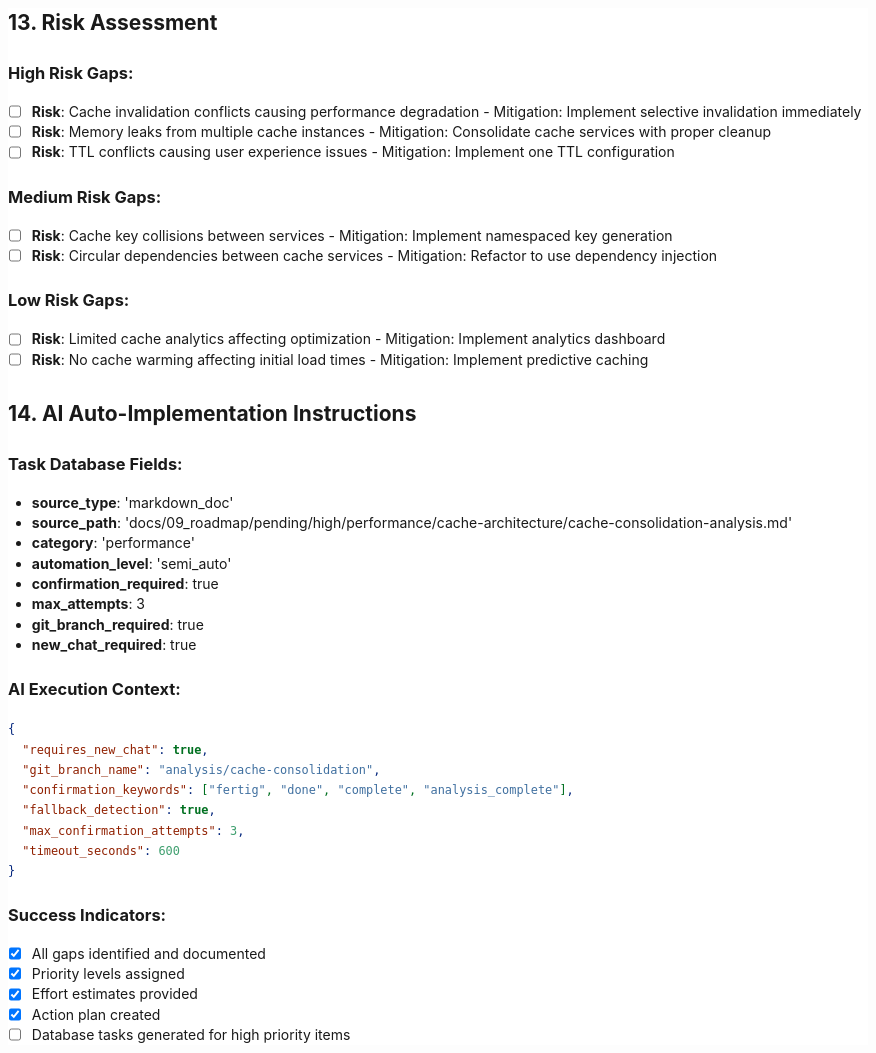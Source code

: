 ## 13. Risk Assessment

### High Risk Gaps:
- [ ] **Risk**: Cache invalidation conflicts causing performance degradation - Mitigation: Implement selective invalidation immediately
- [ ] **Risk**: Memory leaks from multiple cache instances - Mitigation: Consolidate cache services with proper cleanup
- [ ] **Risk**: TTL conflicts causing user experience issues - Mitigation: Implement one TTL configuration

### Medium Risk Gaps:
- [ ] **Risk**: Cache key collisions between services - Mitigation: Implement namespaced key generation
- [ ] **Risk**: Circular dependencies between cache services - Mitigation: Refactor to use dependency injection

### Low Risk Gaps:
- [ ] **Risk**: Limited cache analytics affecting optimization - Mitigation: Implement analytics dashboard
- [ ] **Risk**: No cache warming affecting initial load times - Mitigation: Implement predictive caching

## 14. AI Auto-Implementation Instructions

### Task Database Fields:
- **source_type**: 'markdown_doc'
- **source_path**: 'docs/09_roadmap/pending/high/performance/cache-architecture/cache-consolidation-analysis.md'
- **category**: 'performance'
- **automation_level**: 'semi_auto'
- **confirmation_required**: true
- **max_attempts**: 3
- **git_branch_required**: true
- **new_chat_required**: true

### AI Execution Context:
```json
{
  "requires_new_chat": true,
  "git_branch_name": "analysis/cache-consolidation",
  "confirmation_keywords": ["fertig", "done", "complete", "analysis_complete"],
  "fallback_detection": true,
  "max_confirmation_attempts": 3,
  "timeout_seconds": 600
}
```

### Success Indicators:
- [x] All gaps identified and documented
- [x] Priority levels assigned
- [x] Effort estimates provided
- [x] Action plan created
- [ ] Database tasks generated for high priority items
